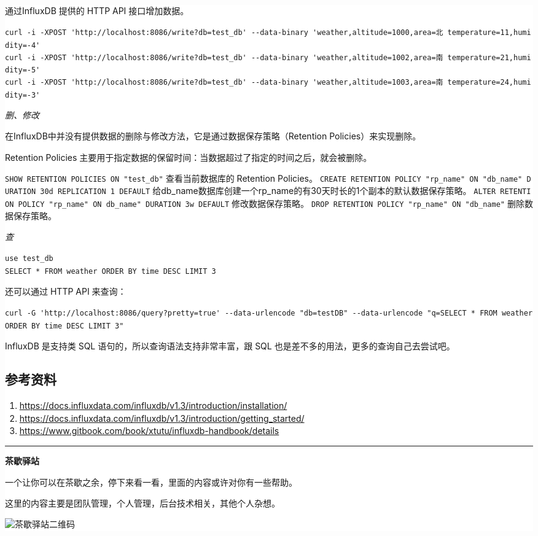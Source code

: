 通过InfluxDB 提供的 HTTP API 接口增加数据。

```
curl -i -XPOST 'http://localhost:8086/write?db=test_db' --data-binary 'weather,altitude=1000,area=北 temperature=11,humidity=-4'
curl -i -XPOST 'http://localhost:8086/write?db=test_db' --data-binary 'weather,altitude=1002,area=南 temperature=21,humidity=-5'
curl -i -XPOST 'http://localhost:8086/write?db=test_db' --data-binary 'weather,altitude=1003,area=南 temperature=24,humidity=-3'
```

*删、修改*

在InfluxDB中并没有提供数据的删除与修改方法，它是通过数据保存策略（Retention Policies）来实现删除。

Retention Policies 主要用于指定数据的保留时间：当数据超过了指定的时间之后，就会被删除。

`SHOW RETENTION POLICIES ON "test_db"` 查看当前数据库的 Retention Policies。
`CREATE RETENTION POLICY "rp_name" ON "db_name" DURATION 30d REPLICATION 1 DEFAULT` 给db_name数据库创建一个rp_name的有30天时长的1个副本的默认数据保存策略。
`ALTER RETENTION POLICY "rp_name" ON db_name" DURATION 3w DEFAULT` 修改数据保存策略。
`DROP RETENTION POLICY "rp_name" ON "db_name"` 删除数据保存策略。

*查*

```
use test_db
SELECT * FROM weather ORDER BY time DESC LIMIT 3
```

还可以通过 HTTP API 来查询：

`curl -G 'http://localhost:8086/query?pretty=true' --data-urlencode "db=testDB" --data-urlencode "q=SELECT * FROM weather ORDER BY time DESC LIMIT 3"`

InfluxDB 是支持类 SQL 语句的，所以查询语法支持非常丰富，跟 SQL 也是差不多的用法，更多的查询自己去尝试吧。


## 参考资料 ##

1. https://docs.influxdata.com/influxdb/v1.3/introduction/installation/
2. https://docs.influxdata.com/influxdb/v1.3/introduction/getting_started/
3. https://www.gitbook.com/book/xtutu/influxdb-handbook/details

----

**茶歇驿站**

一个让你可以在茶歇之余，停下来看一看，里面的内容或许对你有一些帮助。

这里的内容主要是团队管理，个人管理，后台技术相关，其他个人杂想。

![茶歇驿站二维码](http://oqos7hrvp.bkt.clouddn.com/blog/tech_tea.jpg)
